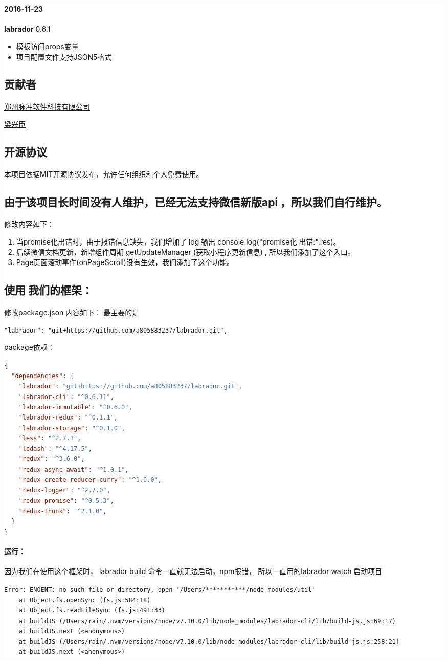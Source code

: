 #### 2016-11-23
**labrador** 0.6.1
- 模板访问props变量
- 项目配置文件支持JSON5格式

## 贡献者

[郑州脉冲软件科技有限公司](https://maichong.it)

[梁兴臣](https://github.com/liangxingchen)

## 开源协议

本项目依据MIT开源协议发布，允许任何组织和个人免费使用。



## 由于该项目长时间没有人维护，已经无法支持微信新版api ，所以我们自行维护。
修改内容如下：
1. 当promise化出错时，由于报错信息缺失，我们增加了 log 输出 console.log("promise化 出错:",res)。
2. 后续微信文档更新，新增组件周期 getUpdateManager (获取小程序更新信息) , 所以我们添加了这个入口。
3. Page页面滚动事件(onPageScroll)没有生效，我们添加了这个功能。


## 使用 我们的框架：
修改package.json 内容如下：
最主要的是 
```
"labrador": "git+https://github.com/a805883237/labrador.git",
```
package依赖：
```json
{
  "dependencies": {
    "labrador": "git+https://github.com/a805883237/labrador.git", 
    "labrador-cli": "^0.6.11",
    "labrador-immutable": "^0.6.0",
    "labrador-redux": "^0.1.1",
    "labrador-storage": "^0.1.0",
    "less": "^2.7.1",
    "lodash": "^4.17.5",
    "redux": "^3.6.0",
    "redux-async-await": "^1.0.1",
    "redux-create-reducer-curry": "^1.0.0",
    "redux-logger": "^2.7.0",
    "redux-promise": "^0.5.3",
    "redux-thunk": "^2.1.0",
  }
}
```

#### 运行：
因为我们在使用这个框架时， labrador build 命令一直就无法启动，npm报错， 所以一直用的labrador watch 启动项目
```
Error: ENOENT: no such file or directory, open '/Users/***********/node_modules/util'
    at Object.fs.openSync (fs.js:584:18)
    at Object.fs.readFileSync (fs.js:491:33)
    at buildJS (/Users/rain/.nvm/versions/node/v7.10.0/lib/node_modules/labrador-cli/lib/build-js.js:69:17)
    at buildJS.next (<anonymous>)
    at buildJS (/Users/rain/.nvm/versions/node/v7.10.0/lib/node_modules/labrador-cli/lib/build-js.js:258:21)
    at buildJS.next (<anonymous>)
```